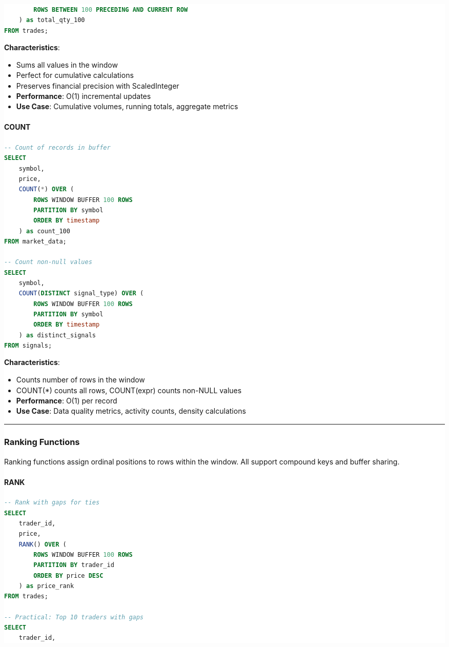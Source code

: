 ```sql
        ROWS BETWEEN 100 PRECEDING AND CURRENT ROW
    ) as total_qty_100
FROM trades;
```

**Characteristics**:
- Sums all values in the window
- Perfect for cumulative calculations
- Preserves financial precision with ScaledInteger
- **Performance**: O(1) incremental updates
- **Use Case**: Cumulative volumes, running totals, aggregate metrics

#### COUNT
```sql
-- Count of records in buffer
SELECT
    symbol,
    price,
    COUNT(*) OVER (
        ROWS WINDOW BUFFER 100 ROWS
        PARTITION BY symbol
        ORDER BY timestamp
    ) as count_100
FROM market_data;

-- Count non-null values
SELECT
    symbol,
    COUNT(DISTINCT signal_type) OVER (
        ROWS WINDOW BUFFER 100 ROWS
        PARTITION BY symbol
        ORDER BY timestamp
    ) as distinct_signals
FROM signals;
```

**Characteristics**:
- Counts number of rows in the window
- COUNT(*) counts all rows, COUNT(expr) counts non-NULL values
- **Performance**: O(1) per record
- **Use Case**: Data quality metrics, activity counts, density calculations

---

### Ranking Functions

Ranking functions assign ordinal positions to rows within the window. All support compound keys and buffer sharing.

#### RANK
```sql
-- Rank with gaps for ties
SELECT
    trader_id,
    price,
    RANK() OVER (
        ROWS WINDOW BUFFER 100 ROWS
        PARTITION BY trader_id
        ORDER BY price DESC
    ) as price_rank
FROM trades;

-- Practical: Top 10 traders with gaps
SELECT
    trader_id,
```